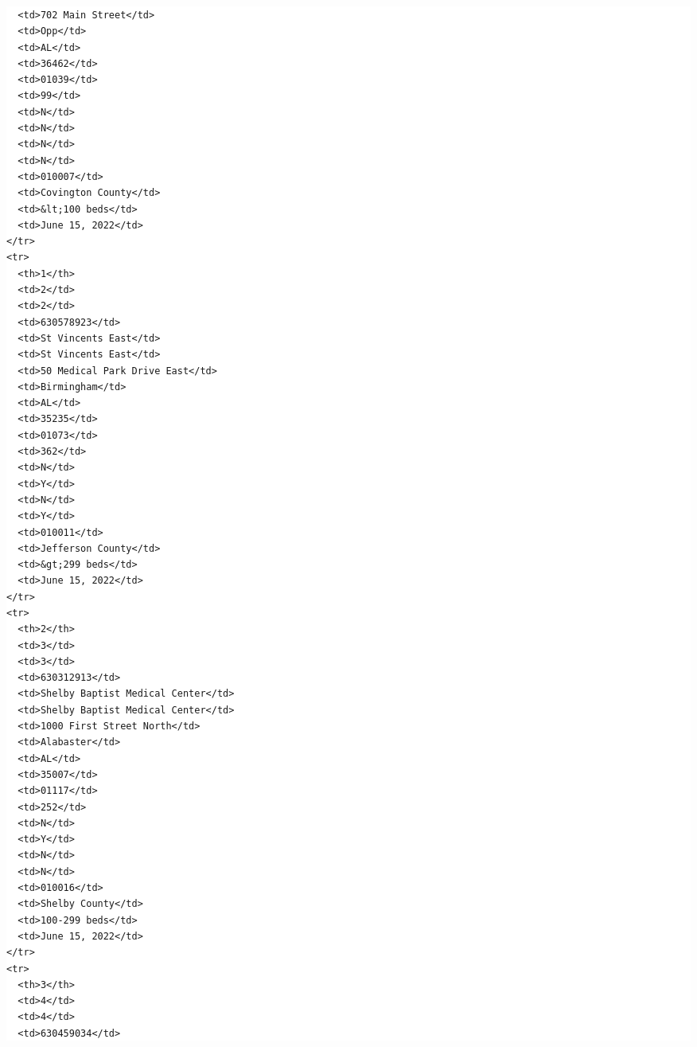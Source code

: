       <td>702 Main Street</td>
      <td>Opp</td>
      <td>AL</td>
      <td>36462</td>
      <td>01039</td>
      <td>99</td>
      <td>N</td>
      <td>N</td>
      <td>N</td>
      <td>N</td>
      <td>010007</td>
      <td>Covington County</td>
      <td>&lt;100 beds</td>
      <td>June 15, 2022</td>
    </tr>
    <tr>
      <th>1</th>
      <td>2</td>
      <td>2</td>
      <td>630578923</td>
      <td>St Vincents East</td>
      <td>St Vincents East</td>
      <td>50 Medical Park Drive East</td>
      <td>Birmingham</td>
      <td>AL</td>
      <td>35235</td>
      <td>01073</td>
      <td>362</td>
      <td>N</td>
      <td>Y</td>
      <td>N</td>
      <td>Y</td>
      <td>010011</td>
      <td>Jefferson County</td>
      <td>&gt;299 beds</td>
      <td>June 15, 2022</td>
    </tr>
    <tr>
      <th>2</th>
      <td>3</td>
      <td>3</td>
      <td>630312913</td>
      <td>Shelby Baptist Medical Center</td>
      <td>Shelby Baptist Medical Center</td>
      <td>1000 First Street North</td>
      <td>Alabaster</td>
      <td>AL</td>
      <td>35007</td>
      <td>01117</td>
      <td>252</td>
      <td>N</td>
      <td>Y</td>
      <td>N</td>
      <td>N</td>
      <td>010016</td>
      <td>Shelby County</td>
      <td>100-299 beds</td>
      <td>June 15, 2022</td>
    </tr>
    <tr>
      <th>3</th>
      <td>4</td>
      <td>4</td>
      <td>630459034</td>